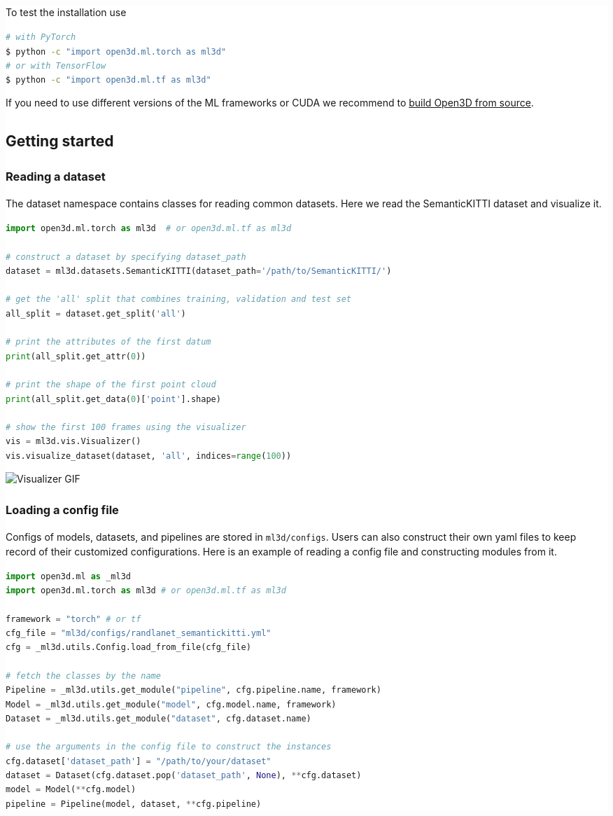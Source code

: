 To test the installation use

```bash
# with PyTorch
$ python -c "import open3d.ml.torch as ml3d"
# or with TensorFlow
$ python -c "import open3d.ml.tf as ml3d"
```

If you need to use different versions of the ML frameworks or CUDA we recommend
to 
[build Open3D from source](http://www.open3d.org/docs/release/compilation.html).

## Getting started

### Reading a dataset

The dataset namespace contains classes for reading common datasets. Here we
read the SemanticKITTI dataset and visualize it.

```python
import open3d.ml.torch as ml3d  # or open3d.ml.tf as ml3d

# construct a dataset by specifying dataset_path
dataset = ml3d.datasets.SemanticKITTI(dataset_path='/path/to/SemanticKITTI/')

# get the 'all' split that combines training, validation and test set
all_split = dataset.get_split('all')

# print the attributes of the first datum
print(all_split.get_attr(0))

# print the shape of the first point cloud
print(all_split.get_data(0)['point'].shape)

# show the first 100 frames using the visualizer
vis = ml3d.vis.Visualizer()
vis.visualize_dataset(dataset, 'all', indices=range(100))
```
![Visualizer GIF](docs/images/getting_started_ml_visualizer.gif)

### Loading a config file
Configs of models, datasets, and pipelines are stored in `ml3d/configs`. Users can also construct their own yaml files to keep record of their customized configurations. Here is an example of reading a config file and constructing modules from it.
```python
import open3d.ml as _ml3d
import open3d.ml.torch as ml3d # or open3d.ml.tf as ml3d  

framework = "torch" # or tf
cfg_file = "ml3d/configs/randlanet_semantickitti.yml"
cfg = _ml3d.utils.Config.load_from_file(cfg_file)

# fetch the classes by the name
Pipeline = _ml3d.utils.get_module("pipeline", cfg.pipeline.name, framework)
Model = _ml3d.utils.get_module("model", cfg.model.name, framework)
Dataset = _ml3d.utils.get_module("dataset", cfg.dataset.name)

# use the arguments in the config file to construct the instances 
cfg.dataset['dataset_path'] = "/path/to/your/dataset"
dataset = Dataset(cfg.dataset.pop('dataset_path', None), **cfg.dataset)
model = Model(**cfg.model)
pipeline = Pipeline(model, dataset, **cfg.pipeline)
```
